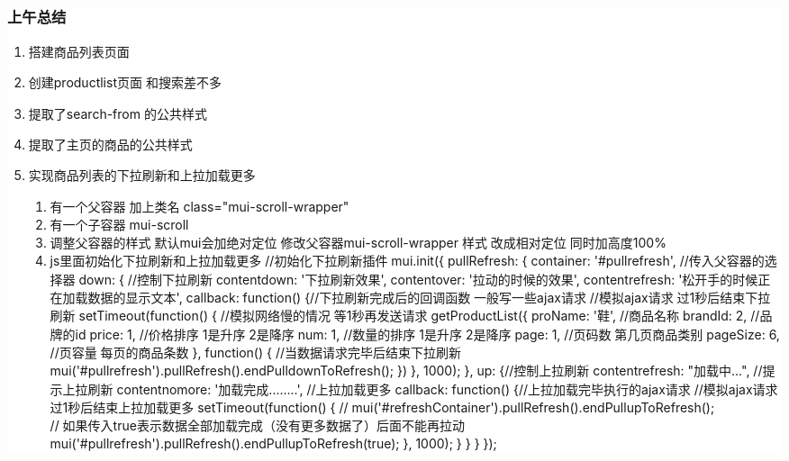 ### 上午总结

1. 搭建商品列表页面

  1. 创建productlist页面 和搜索差不多
  2. 提取了search-from 的公共样式
  3. 提取了主页的商品的公共样式
2. 实现商品列表的下拉刷新和上拉加载更多
    1. 有一个父容器  加上类名 class="mui-scroll-wrapper"
    2. 有一个子容器 mui-scroll
    3. 调整父容器的样式 
        默认mui会加绝对定位 
        修改父容器mui-scroll-wrapper 样式 改成相对定位 同时加高度100%
    4. js里面初始化下拉刷新和上拉加载更多
       //初始化下拉刷新插件
    mui.init({
        pullRefresh: {
            container: '#pullrefresh', //传入父容器的选择器
            down: { //控制下拉刷新
                contentdown: '下拉刷新效果',
                contentover: '拉动的时候的效果',
                contentrefresh: '松开手的时候正在加载数据的显示文本',
                callback: function() {//下拉刷新完成后的回调函数 一般写一些ajax请求
                        //模拟ajax请求 过1秒后结束下拉刷新
                        setTimeout(function() {
                            //模拟网络慢的情况 等1秒再发送请求
                            getProductList({
                                proName: '鞋', //商品名称
                                brandId: 2, //品牌的id
                                price: 1, //价格排序 1是升序  2是降序
                                num: 1, //数量的排序 1是升序 2是降序
                                page: 1, //页码数  第几页商品类别
                                pageSize: 6, //页容量 每页的商品条数
                            }, function() {
                                //当数据请求完毕后结束下拉刷新
                                mui('#pullrefresh').pullRefresh().endPulldownToRefresh();
                            })
                        }, 1000);
            },
            up: {//控制上拉刷新
                contentrefresh: "加载中...", //提示上拉刷新
                contentnomore: '加载完成........',
                //上拉加载更多
                callback: function() {//上拉加载完毕执行的ajax请求
                    //模拟ajax请求 过1秒后结束上拉加载更多
                    setTimeout(function() {
                        // mui('#refreshContainer').pullRefresh().endPullupToRefresh();                               
                        // 如果传入true表示数据全部加载完成（没有更多数据了）后面不能再拉动
                        mui('#pullrefresh').pullRefresh().endPullupToRefresh(true);
                    }, 1000);
                }
            }
        }
    });
